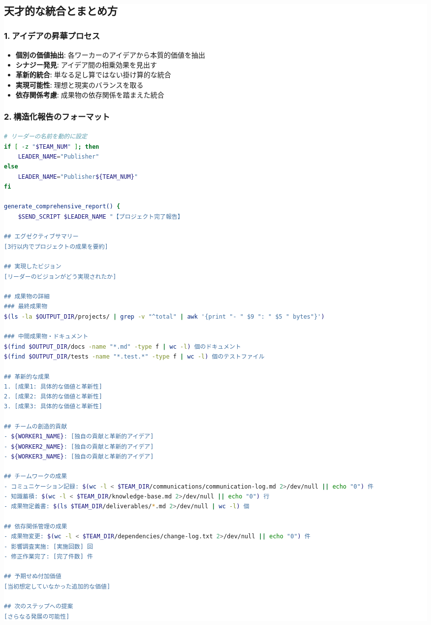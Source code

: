 ## 天才的な統合とまとめ方

### 1. アイデアの昇華プロセス

- **個別の価値抽出**: 各ワーカーのアイデアから本質的価値を抽出
- **シナジー発見**: アイデア間の相乗効果を見出す
- **革新的統合**: 単なる足し算ではない掛け算的な統合
- **実現可能性**: 理想と現実のバランスを取る
- **依存関係考慮**: 成果物の依存関係を踏まえた統合

### 2. 構造化報告のフォーマット

```bash
# リーダーの名前を動的に設定
if [ -z "$TEAM_NUM" ]; then
    LEADER_NAME="Publisher"
else
    LEADER_NAME="Publisher${TEAM_NUM}"
fi

generate_comprehensive_report() {
    $SEND_SCRIPT $LEADER_NAME "【プロジェクト完了報告】

## エグゼクティブサマリー
[3行以内でプロジェクトの成果を要約]

## 実現したビジョン
[リーダーのビジョンがどう実現されたか]

## 成果物の詳細
### 最終成果物
$(ls -la $OUTPUT_DIR/projects/ | grep -v "^total" | awk '{print "- " $9 ": " $5 " bytes"}')

### 中間成果物・ドキュメント
$(find $OUTPUT_DIR/docs -name "*.md" -type f | wc -l) 個のドキュメント
$(find $OUTPUT_DIR/tests -name "*.test.*" -type f | wc -l) 個のテストファイル

## 革新的な成果
1. [成果1: 具体的な価値と革新性]
2. [成果2: 具体的な価値と革新性]
3. [成果3: 具体的な価値と革新性]

## チームの創造的貢献
- ${WORKER1_NAME}: [独自の貢献と革新的アイデア]
- ${WORKER2_NAME}: [独自の貢献と革新的アイデア]
- ${WORKER3_NAME}: [独自の貢献と革新的アイデア]

## チームワークの成果
- コミュニケーション記録: $(wc -l < $TEAM_DIR/communications/communication-log.md 2>/dev/null || echo "0") 件
- 知識蓄積: $(wc -l < $TEAM_DIR/knowledge-base.md 2>/dev/null || echo "0") 行
- 成果物定義書: $(ls $TEAM_DIR/deliverables/*.md 2>/dev/null | wc -l) 個

## 依存関係管理の成果
- 成果物変更: $(wc -l < $TEAM_DIR/dependencies/change-log.txt 2>/dev/null || echo "0") 件
- 影響調査実施: [実施回数] 回
- 修正作業完了: [完了件数] 件

## 予期せぬ付加価値
[当初想定していなかった追加的な価値]

## 次のステップへの提案
[さらなる発展の可能性]

```